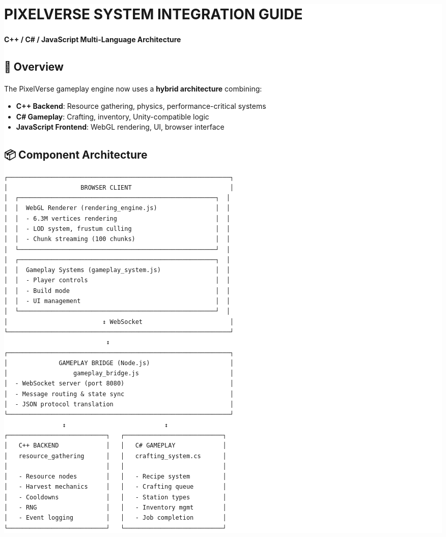 # PIXELVERSE SYSTEM INTEGRATION GUIDE
**C++ / C# / JavaScript Multi-Language Architecture**

## 🎯 Overview

The PixelVerse gameplay engine now uses a **hybrid architecture** combining:

- **C++ Backend**: Resource gathering, physics, performance-critical systems
- **C# Gameplay**: Crafting, inventory, Unity-compatible logic
- **JavaScript Frontend**: WebGL rendering, UI, browser interface

## 📦 Component Architecture

```
┌─────────────────────────────────────────────────────────────┐
│                    BROWSER CLIENT                           │
│  ┌──────────────────────────────────────────────────────┐  │
│  │  WebGL Renderer (rendering_engine.js)                │  │
│  │  - 6.3M vertices rendering                           │  │
│  │  - LOD system, frustum culling                       │  │
│  │  - Chunk streaming (100 chunks)                      │  │
│  └──────────────────────────────────────────────────────┘  │
│  ┌──────────────────────────────────────────────────────┐  │
│  │  Gameplay Systems (gameplay_system.js)               │  │
│  │  - Player controls                                   │  │
│  │  - Build mode                                        │  │
│  │  - UI management                                     │  │
│  └──────────────────────────────────────────────────────┘  │
│                          ↕ WebSocket                        │
└─────────────────────────────────────────────────────────────┘
                            ↕
┌─────────────────────────────────────────────────────────────┐
│              GAMEPLAY BRIDGE (Node.js)                      │
│                  gameplay_bridge.js                         │
│  - WebSocket server (port 8080)                             │
│  - Message routing & state sync                             │
│  - JSON protocol translation                                │
└─────────────────────────────────────────────────────────────┘
                ↕                           ↕
┌───────────────────────────┐   ┌───────────────────────────┐
│   C++ BACKEND             │   │   C# GAMEPLAY             │
│   resource_gathering      │   │   crafting_system.cs      │
│                           │   │                           │
│   - Resource nodes        │   │   - Recipe system         │
│   - Harvest mechanics     │   │   - Crafting queue        │
│   - Cooldowns             │   │   - Station types         │
│   - RNG                   │   │   - Inventory mgmt        │
│   - Event logging         │   │   - Job completion        │
└───────────────────────────┘   └───────────────────────────┘
```
